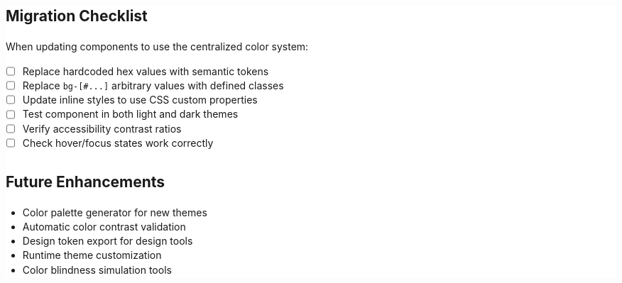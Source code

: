 ## Migration Checklist

When updating components to use the centralized color system:

- [ ] Replace hardcoded hex values with semantic tokens
- [ ] Replace `bg-[#...]` arbitrary values with defined classes
- [ ] Update inline styles to use CSS custom properties  
- [ ] Test component in both light and dark themes
- [ ] Verify accessibility contrast ratios
- [ ] Check hover/focus states work correctly

## Future Enhancements

- Color palette generator for new themes
- Automatic color contrast validation
- Design token export for design tools
- Runtime theme customization
- Color blindness simulation tools